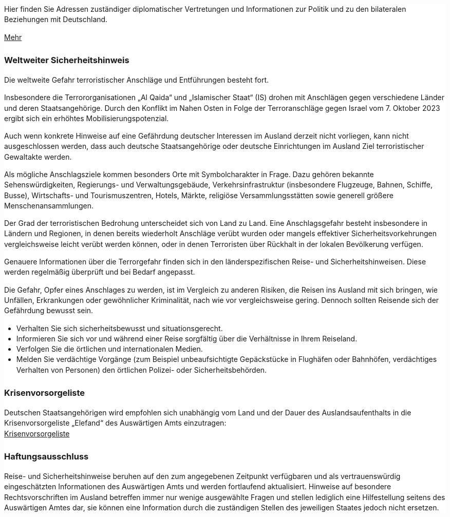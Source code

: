 Hier finden Sie Adressen zuständiger diplomatischer Vertretungen und Informationen zur Politik und zu den bilateralen Beziehungen mit Deutschland.

[Mehr](https://www.auswaertiges-amt.de/de/service/laender/grossbritannien-node "Großbritannien / Vereinigtes Königreich")

### Weltweiter Sicherheitshinweis

Die weltweite Gefahr terroristischer Anschläge und Entführungen besteht fort.

Insbesondere die Terrororganisationen „Al Qaida“ und „Islamischer Staat“ (IS) drohen mit Anschlägen gegen verschiedene Länder und deren Staatsangehörige. Durch den Konflikt im Nahen Osten in Folge der Terroranschläge gegen Israel vom 7. Oktober 2023 ergibt sich ein erhöhtes Mobilisierungspotenzial.

Auch wenn konkrete Hinweise auf eine Gefährdung deutscher Interessen im Ausland derzeit nicht vorliegen, kann nicht ausgeschlossen werden, dass auch deutsche Staatsangehörige oder deutsche Einrichtungen im Ausland Ziel terroristischer Gewaltakte werden.

Als mögliche Anschlagsziele kommen besonders Orte mit Symbolcharakter in Frage. Dazu gehören bekannte Sehenswürdigkeiten, Regierungs- und Verwaltungsgebäude, Verkehrsinfrastruktur (insbesondere Flugzeuge, Bahnen, Schiffe, Busse), Wirtschafts- und Tourismuszentren, Hotels, Märkte, religiöse Versammlungsstätten sowie generell größere Menschenansammlungen.

Der Grad der terroristischen Bedrohung unterscheidet sich von Land zu Land. Eine Anschlagsgefahr besteht insbesondere in Ländern und Regionen, in denen bereits wiederholt Anschläge verübt wurden oder mangels effektiver Sicherheitsvorkehrungen vergleichsweise leicht verübt werden können, oder in denen Terroristen über Rückhalt in der lokalen Bevölkerung verfügen.

Genauere Informationen über die Terrorgefahr finden sich in den länderspezifischen Reise- und Sicherheitshinweisen. Diese werden regelmäßig überprüft und bei Bedarf angepasst.

Die Gefahr, Opfer eines Anschlages zu werden, ist im Vergleich zu anderen Risiken, die Reisen ins Ausland mit sich bringen, wie Unfällen, Erkrankungen oder gewöhnlicher Kriminalität, nach wie vor vergleichsweise gering. Dennoch sollten Reisende sich der Gefährdung bewusst sein.

* Verhalten Sie sich sicherheitsbewusst und situationsgerecht.
* Informieren Sie sich vor und während einer Reise sorgfältig über die Verhältnisse in Ihrem Reiseland.
* Verfolgen Sie die örtlichen und internationalen Medien.
* Melden Sie verdächtige Vorgänge (zum Beispiel unbeaufsichtigte Gepäckstücke in Flughäfen oder Bahnhöfen, verdächtiges Verhalten von Personen) den örtlichen Polizei- oder Sicherheitsbehörden.

### Krisenvorsorgeliste

Deutschen Staatsangehörigen wird empfohlen sich unabhängig vom Land und der Dauer des Auslandsaufenthalts in die Krisenvorsorgeliste „Elefand“ des Auswärtigen Amts einzutragen:  
[Krisenvorsorgeliste](https://krisenvorsorgeliste.diplo.de/signin) 

### Haftungsausschluss

Reise- und Sicherheitshinweise beruhen auf den zum angegebenen Zeitpunkt verfügbaren und als vertrauenswürdig eingeschätzten Informationen des Auswärtigen Amts und werden fortlaufend aktualisiert. Hinweise auf besondere Rechtsvorschriften im Ausland betreffen immer nur wenige ausgewählte Fragen und stellen lediglich eine Hilfestellung seitens des Auswärtigen Amtes dar, sie können eine Information durch die zuständigen Stellen des jeweiligen Staates jedoch nicht ersetzen.
